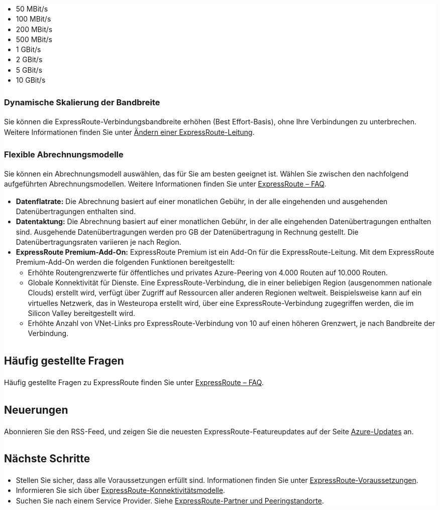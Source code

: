 * 50 MBit/s
* 100 MBit/s
* 200 MBit/s
* 500 MBit/s
* 1 GBit/s
* 2 GBit/s
* 5 GBit/s
* 10 GBit/s

### <a name="dynamic-scaling-of-bandwidth"></a>Dynamische Skalierung der Bandbreite
Sie können die ExpressRoute-Verbindungsbandbreite erhöhen (Best Effort-Basis), ohne Ihre Verbindungen zu unterbrechen. Weitere Informationen finden Sie unter [Ändern einer ExpressRoute-Leitung](expressroute-howto-circuit-portal-resource-manager.md#modify).

### <a name="flexible-billing-models"></a>Flexible Abrechnungsmodelle
Sie können ein Abrechnungsmodell auswählen, das für Sie am besten geeignet ist. Wählen Sie zwischen den nachfolgend aufgeführten Abrechnungsmodellen. Weitere Informationen finden Sie unter [ExpressRoute – FAQ](expressroute-faqs.md).

* **Datenflatrate:** Die Abrechnung basiert auf einer monatlichen Gebühr, in der alle eingehenden und ausgehenden Datenübertragungen enthalten sind.
* **Datentaktung:** Die Abrechnung basiert auf einer monatlichen Gebühr, in der alle eingehenden Datenübertragungen enthalten sind. Ausgehende Datenübertragungen werden pro GB der Datenübertragung in Rechnung gestellt. Die Datenübertragungsraten variieren je nach Region.
* **ExpressRoute Premium-Add-On:** ExpressRoute Premium ist ein Add-On für die ExpressRoute-Leitung. Mit dem ExpressRoute Premium-Add-On werden die folgenden Funktionen bereitgestellt: 
  * Erhöhte Routengrenzwerte für öffentliches und privates Azure-Peering von 4.000 Routen auf 10.000 Routen.
  * Globale Konnektivität für Dienste. Eine ExpressRoute-Verbindung, die in einer beliebigen Region (ausgenommen nationale Clouds) erstellt wird, verfügt über Zugriff auf Ressourcen aller anderen Regionen weltweit. Beispielsweise kann auf ein virtuelles Netzwerk, das in Westeuropa erstellt wird, über eine ExpressRoute-Verbindung zugegriffen werden, die im Silicon Valley bereitgestellt wird.
  * Erhöhte Anzahl von VNet-Links pro ExpressRoute-Verbindung von 10 auf einen höheren Grenzwert, je nach Bandbreite der Verbindung.

## <a name="faq"></a>Häufig gestellte Fragen
Häufig gestellte Fragen zu ExpressRoute finden Sie unter [ExpressRoute – FAQ](expressroute-faqs.md).

## <a name="whats-new"></a><a name="new"></a>Neuerungen

Abonnieren Sie den RSS-Feed, und zeigen Sie die neuesten ExpressRoute-Featureupdates auf der Seite [Azure-Updates](https://azure.microsoft.com/updates/?category=networking&query=ExpressRoute) an.

## <a name="next-steps"></a>Nächste Schritte
* Stellen Sie sicher, dass alle Voraussetzungen erfüllt sind. Informationen finden Sie unter [ExpressRoute-Voraussetzungen](expressroute-prerequisites.md).
* Informieren Sie sich über [ExpressRoute-Konnektivitätsmodelle](expressroute-connectivity-models.md).
* Suchen Sie nach einem Service Provider. Siehe [ExpressRoute-Partner und Peeringstandorte](expressroute-locations.md).